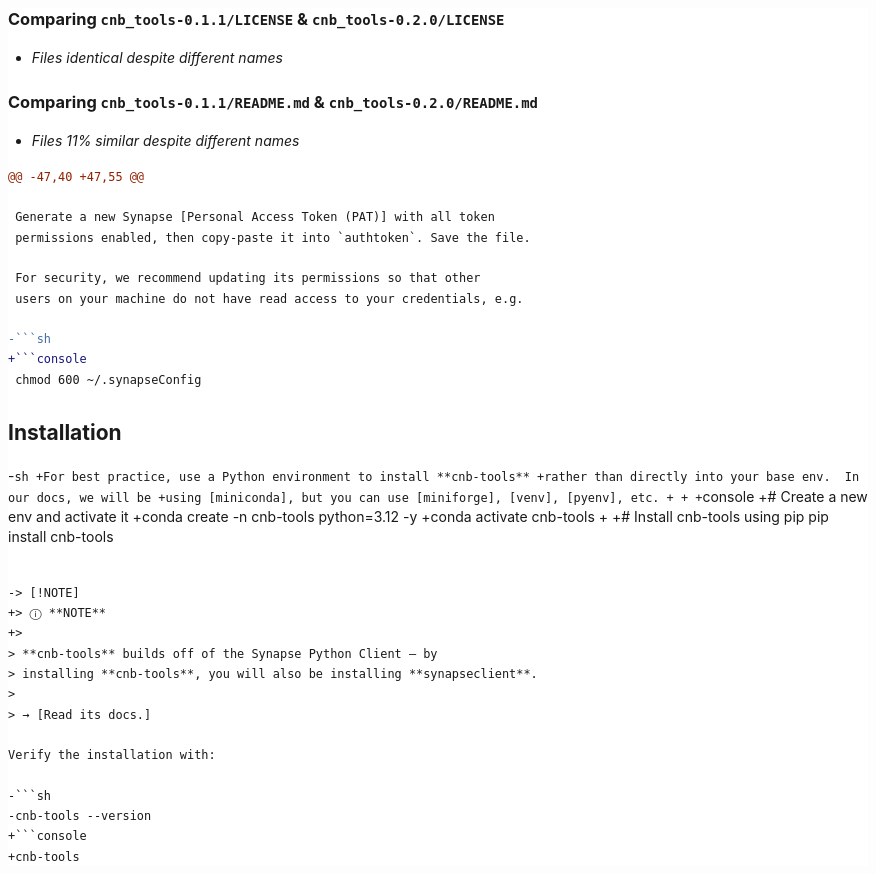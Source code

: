 ### Comparing `cnb_tools-0.1.1/LICENSE` & `cnb_tools-0.2.0/LICENSE`

 * *Files identical despite different names*

### Comparing `cnb_tools-0.1.1/README.md` & `cnb_tools-0.2.0/README.md`

 * *Files 11% similar despite different names*

```diff
@@ -47,40 +47,55 @@
 
 Generate a new Synapse [Personal Access Token (PAT)] with all token
 permissions enabled, then copy-paste it into `authtoken`. Save the file.
 
 For security, we recommend updating its permissions so that other
 users on your machine do not have read access to your credentials, e.g.
 
-```sh
+```console
 chmod 600 ~/.synapseConfig
 ```
 
 ## Installation
 
-```sh
+For best practice, use a Python environment to install **cnb-tools**
+rather than directly into your base env.  In our docs, we will be
+using [miniconda], but you can use [miniforge], [venv], [pyenv], etc.
+
+
+```console
+# Create a new env and activate it
+conda create -n cnb-tools python=3.12 -y
+conda activate cnb-tools
+
+# Install cnb-tools using pip
 pip install cnb-tools
 ```
 
-> [!NOTE]
+> ⓘ **NOTE**
+>
 > **cnb-tools** builds off of the Synapse Python Client — by
 > installing **cnb-tools**, you will also be installing **synapseclient**.
 >  
 > → [Read its docs.]
 
 Verify the installation with:
 
-```sh
-cnb-tools --version
+```console
+cnb-tools
 ```
 

 [https://sage-bionetworks-challenges.github.io/cnb-tools]: https://sage-bionetworks-challenges.github.io/cnb-tools
 [https://github.com/Sage-Bionetworks-Challenges/cnb-tools]: https://github.com/Sage-Bionetworks-Challenges/cnb-tools
 [DREAM Challenges]: https://dreamchallenges.org/
 [Python 3.9+]: https://www.python.org/downloads/
 [Synapse account]: https://www.synapse.org/#!LoginPlace:0
 [Personal Access Token (PAT)]: https://www.synapse.org/#!PersonalAccessTokens:
 [https://sage-bionetworks-challenges.github.io/cnb-tools]: https://sage-bionetworks-challenges.github.io/cnb-tools
 [https://github.com/Sage-Bionetworks-Challenges/cnb-tools]: https://github.com/Sage-Bionetworks-Challenges/cnb-tools
 [DREAM Challenges]: https://dreamchallenges.org/
 [Python 3.9+]: https://www.python.org/downloads/
 [Synapse account]: https://www.synapse.org/#!LoginPlace:0
 [Personal Access Token (PAT)]: https://www.synapse.org/#!PersonalAccessTokens: